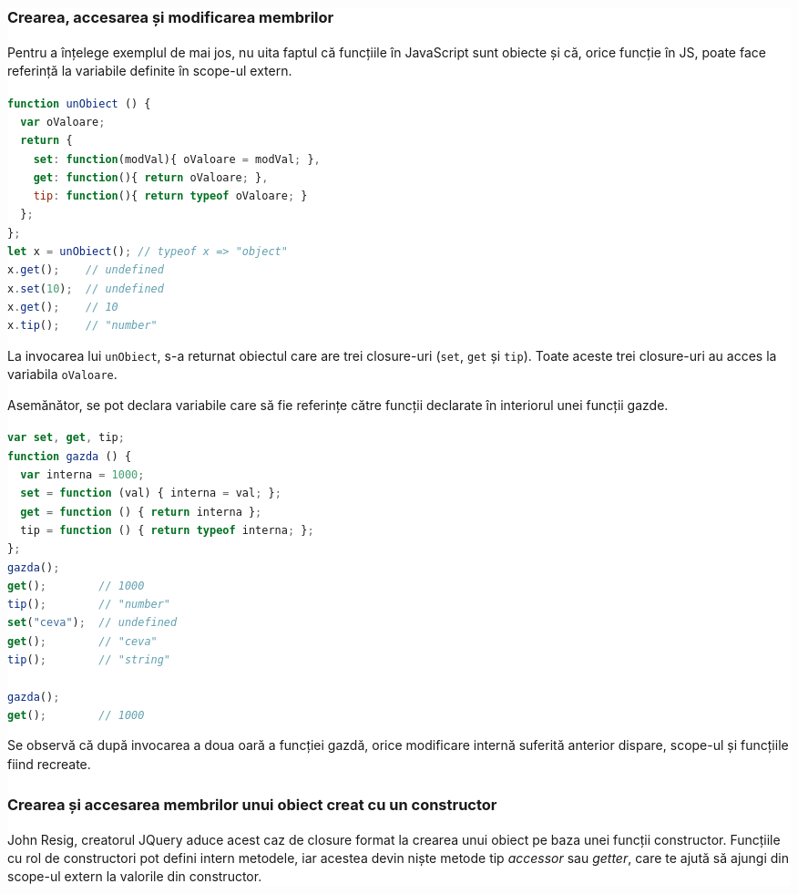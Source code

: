 ### Crearea, accesarea și modificarea membrilor

Pentru a înțelege exemplul de mai jos, nu uita faptul că funcțiile în JavaScript sunt obiecte și că, orice funcție în JS, poate face referință la variabile definite în scope-ul extern.

```javascript
function unObiect () {
  var oValoare;
  return {
    set: function(modVal){ oValoare = modVal; },
    get: function(){ return oValoare; },
    tip: function(){ return typeof oValoare; }
  };
};
let x = unObiect(); // typeof x => "object"
x.get();    // undefined
x.set(10);  // undefined
x.get();    // 10
x.tip();    // "number"
```

La invocarea lui `unObiect`, s-a returnat obiectul care are trei closure-uri (`set`, `get` și `tip`). Toate aceste trei closure-uri au acces la variabila `oValoare`.

Asemănător, se pot declara variabile care să fie referințe către funcții declarate în interiorul unei funcții gazde.

```javascript
var set, get, tip;
function gazda () {
  var interna = 1000;
  set = function (val) { interna = val; };
  get = function () { return interna };
  tip = function () { return typeof interna; };
};
gazda();
get();        // 1000
tip();        // "number"
set("ceva");  // undefined
get();        // "ceva"
tip();        // "string"

gazda();
get();        // 1000
```

Se observă că după invocarea a doua oară a funcției gazdă, orice modificare internă suferită anterior dispare, scope-ul și funcțiile fiind recreate.

### Crearea și accesarea membrilor unui obiect creat cu un constructor

John Resig, creatorul JQuery aduce acest caz de closure format la crearea unui obiect pe baza unei funcții constructor. Funcțiile cu rol de constructori pot defini intern metodele, iar acestea devin niște metode tip *accessor* sau *getter*, care te ajută să ajungi din scope-ul extern la valorile din constructor.
